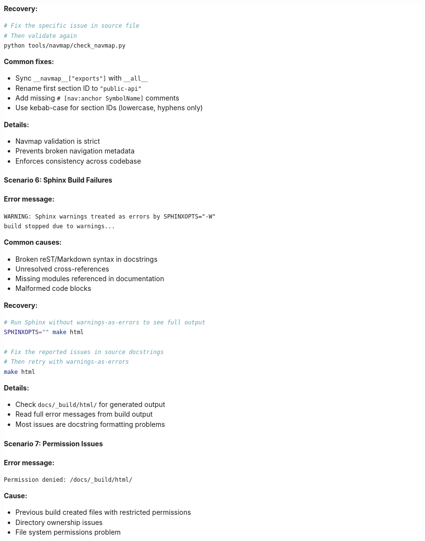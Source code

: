 **Recovery:**
```bash
# Fix the specific issue in source file
# Then validate again
python tools/navmap/check_navmap.py
```

**Common fixes:**
- Sync `__navmap__["exports"]` with `__all__`
- Rename first section ID to `"public-api"`
- Add missing `# [nav:anchor SymbolName]` comments
- Use kebab-case for section IDs (lowercase, hyphens only)

**Details:**
- Navmap validation is strict
- Prevents broken navigation metadata
- Enforces consistency across codebase

#### Scenario 6: Sphinx Build Failures

**Error message:**
```
WARNING: Sphinx warnings treated as errors by SPHINXOPTS="-W"
build stopped due to warnings...
```

**Common causes:**
- Broken reST/Markdown syntax in docstrings
- Unresolved cross-references
- Missing modules referenced in documentation
- Malformed code blocks

**Recovery:**
```bash
# Run Sphinx without warnings-as-errors to see full output
SPHINXOPTS="" make html

# Fix the reported issues in source docstrings
# Then retry with warnings-as-errors
make html
```

**Details:**
- Check `docs/_build/html/` for generated output
- Read full error messages from build output
- Most issues are docstring formatting problems

#### Scenario 7: Permission Issues

**Error message:**
```
Permission denied: /docs/_build/html/
```

**Cause:**
- Previous build created files with restricted permissions
- Directory ownership issues
- File system permissions problem

